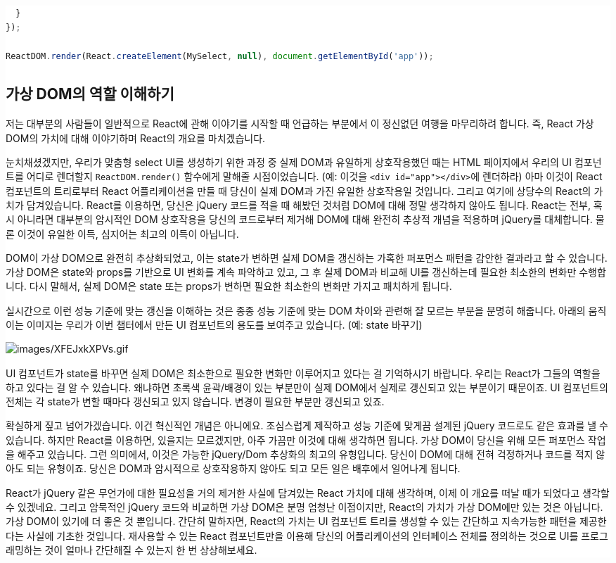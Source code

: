 ```javascript
  }
});

ReactDOM.render(React.createElement(MySelect, null), document.getElementById('app'));
```

## 가상 DOM의 역할 이해하기

저는 대부분의 사람들이 일반적으로 React에 관해 이야기를 시작할 때 언급하는 부분에서 이 정신없던 여행을 마무리하려 합니다. 즉, React 가상 DOM의 가치에 대해 이야기하며 React의 개요를 마치겠습니다.

눈치채셨겠지만, 우리가 맞춤형 select UI를 생성하기 위한 과정 중 실제 DOM과 유일하게 상호작용했던 때는 HTML 페이지에서 우리의 UI 컴포넌트를 어디로 렌더할지 `ReactDOM.render()` 함수에게 말해줄 시점이었습니다. (예: 이것을 `<div id="app"></div>`에 렌더하라) 아마 이것이 React 컴포넌트의 트리로부터 React 어플리케이션을 만들 때 당신이 실제 DOM과 가진 유일한 상호작용일 것입니다. 그리고 여기에 상당수의 React의 가치가 담겨있습니다. React를 이용하면, 당신은 jQuery 코드를 적을 때 해봤던 것처럼 DOM에 대해 정말 생각하지 않아도 됩니다. React는 전부, 혹시 아니라면 대부분의 암시적인 DOM 상호작용을 당신의 코드로부터 제거해 DOM에 대해 완전히 추상적 개념을 적용하며 jQuery를 대체합니다. 물론 이것이 유일한 이득, 심지어는 최고의 이득이 아닙니다.

DOM이 가상 DOM으로 완전히 추상화되었고, 이는 state가 변하면 실제 DOM을 갱신하는 가혹한 퍼포먼스 패턴을 감안한 결과라고 할 수 있습니다. 가상 DOM은 state와 props를 기반으로 UI 변화를 계속 파악하고 있고, 그 후 실제 DOM과 비교해 UI를 갱신하는데 필요한 최소한의 변화만 수행합니다. 다시 말해서, 실제 DOM은 state 또는 props가 변하면 필요한 최소한의 변화만 가지고 패치하게 됩니다.

실시간으로 이런 성능 기준에 맞는 갱신을 이해하는 것은 종종 성능 기준에 맞는 DOM 차이와 관련해 잘 모르는 부분을 분명히 해줍니다. 아래의 움직이는 이미지는 우리가 이번 챕터에서 만든 UI 컴포넌트의 용도를 보여주고 있습니다. (예: state 바꾸기)

![](images/XFEJxkXPVs.gif "images/XFEJxkXPVs.gif")

UI 컴포넌트가 state를 바꾸면 실제 DOM은 최소한으로 필요한 변화만 이루어지고 있다는 걸 기억하시기 바랍니다. 우리는 React가 그들의 역할을 하고 있다는 걸 알 수 있습니다. 왜냐하면 초록색 윤곽/배경이 있는 부분만이 실제 DOM에서 실제로 갱신되고 있는 부분이기 때문이죠. UI 컴포넌트의 전체는 각 state가 변할 때마다 갱신되고 있지 않습니다. 변경이 필요한 부분만 갱신되고 있죠.

확실하게 짚고 넘어가겠습니다. 이건 혁신적인 개념은 아니에요. 조심스럽게 제작하고 성능 기준에 맞게끔 설계된 jQuery 코드로도 같은 효과를 낼 수 있습니다. 하지만 React를 이용하면, 있을지는 모르겠지만, 아주 가끔만 이것에 대해 생각하면 됩니다. 가상 DOM이 당신을 위해 모든 퍼포먼스 작업을 해주고 있습니다. 그런 의미에서, 이것은 가능한 jQuery/Dom 추상화의 최고의 유형입니다. 당신이 DOM에 대해 전혀 걱정하거나 코드를 적지 않아도 되는 유형이죠. 당신은 DOM과 암시적으로 상호작용하지 않아도 되고 모든 일은 배후에서 일어나게 됩니다.

React가 jQuery 같은 무언가에 대한 필요성을 거의 제거한 사실에 담겨있는 React 가치에 대해 생각하며, 이제 이 개요를 떠날 때가 되었다고 생각할 수 있겠네요. 그리고 암묵적인 jQuery 코드와 비교하면 가상 DOM은 분명 엄청난 이점이지만, React의 가치가 가상 DOM에만 있는 것은 아닙니다. 가상 DOM이 있기에 더 좋은 것 뿐입니다. 간단히 말하자면, React의 가치는 UI 컴포넌트 트리를 생성할 수 있는 간단하고 지속가능한 패턴을 제공한다는 사실에 기초한 것입니다. 재사용할 수 있는 React 컴포넌트만을 이용해 당신의 어플리케이션의 인터페이스 전체를 정의하는 것으로 UI를 프로그래밍하는 것이 얼마나 간단해질 수 있는지 한 번 상상해보세요.
